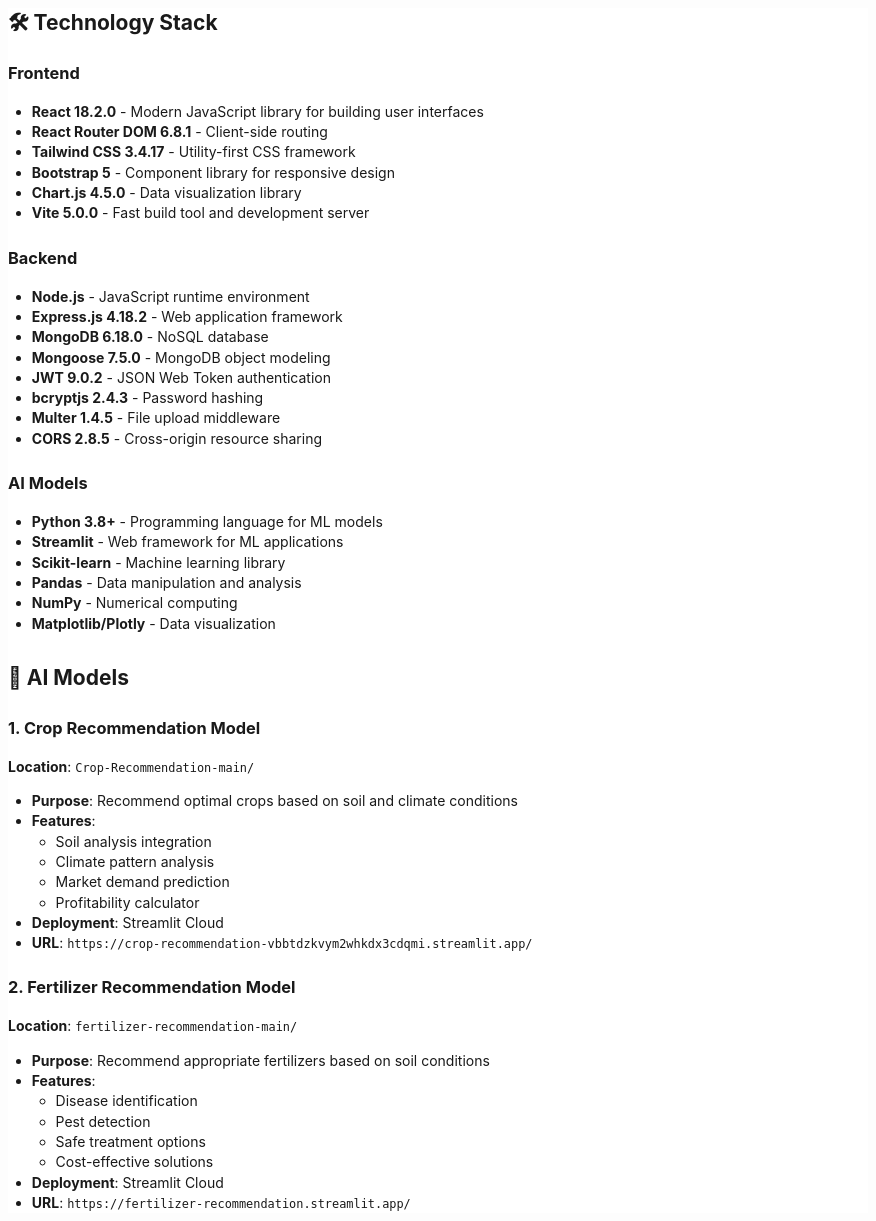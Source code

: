 ## 🛠️ Technology Stack

### Frontend
- **React 18.2.0** - Modern JavaScript library for building user interfaces
- **React Router DOM 6.8.1** - Client-side routing
- **Tailwind CSS 3.4.17** - Utility-first CSS framework
- **Bootstrap 5** - Component library for responsive design
- **Chart.js 4.5.0** - Data visualization library
- **Vite 5.0.0** - Fast build tool and development server

### Backend
- **Node.js** - JavaScript runtime environment
- **Express.js 4.18.2** - Web application framework
- **MongoDB 6.18.0** - NoSQL database
- **Mongoose 7.5.0** - MongoDB object modeling
- **JWT 9.0.2** - JSON Web Token authentication
- **bcryptjs 2.4.3** - Password hashing
- **Multer 1.4.5** - File upload middleware
- **CORS 2.8.5** - Cross-origin resource sharing

### AI Models
- **Python 3.8+** - Programming language for ML models
- **Streamlit** - Web framework for ML applications
- **Scikit-learn** - Machine learning library
- **Pandas** - Data manipulation and analysis
- **NumPy** - Numerical computing
- **Matplotlib/Plotly** - Data visualization

## 🤖 AI Models

### 1. Crop Recommendation Model
**Location**: `Crop-Recommendation-main/`
- **Purpose**: Recommend optimal crops based on soil and climate conditions
- **Features**:
  - Soil analysis integration
  - Climate pattern analysis
  - Market demand prediction
  - Profitability calculator
- **Deployment**: Streamlit Cloud
- **URL**: `https://crop-recommendation-vbbtdzkvym2whkdx3cdqmi.streamlit.app/`

### 2. Fertilizer Recommendation Model
**Location**: `fertilizer-recommendation-main/`
- **Purpose**: Recommend appropriate fertilizers based on soil conditions
- **Features**:
  - Disease identification
  - Pest detection
  - Safe treatment options
  - Cost-effective solutions
- **Deployment**: Streamlit Cloud
- **URL**: `https://fertilizer-recommendation.streamlit.app/`
